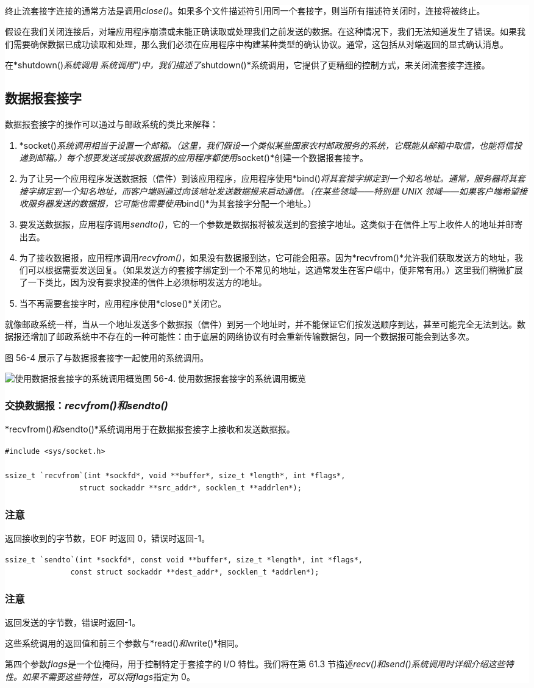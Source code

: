 终止流套接字连接的通常方法是调用*close()*。如果多个文件描述符引用同一个套接字，则当所有描述符关闭时，连接将被终止。

假设在我们关闭连接后，对端应用程序崩溃或未能正确读取或处理我们之前发送的数据。在这种情况下，我们无法知道发生了错误。如果我们需要确保数据已成功读取和处理，那么我们必须在应用程序中构建某种类型的确认协议。通常，这包括从对端返回的显式确认消息。

在*shutdown()*系统调用 系统调用")中，我们描述了*shutdown()*系统调用，它提供了更精细的控制方式，来关闭流套接字连接。

## 数据报套接字

数据报套接字的操作可以通过与邮政系统的类比来解释：

1.  *socket()*系统调用相当于设置一个邮箱。（这里，我们假设一个类似某些国家农村邮政服务的系统，它既能从邮箱中取信，也能将信投递到邮箱。）每个想要发送或接收数据报的应用程序都使用*socket()*创建一个数据报套接字。

1.  为了让另一个应用程序发送数据报（信件）到该应用程序，应用程序使用*bind()*将其套接字绑定到一个知名地址。通常，服务器将其套接字绑定到一个知名地址，而客户端则通过向该地址发送数据报来启动通信。（在某些领域——特别是 UNIX 领域——如果客户端希望接收服务器发送的数据报，它可能也需要使用*bind()*为其套接字分配一个地址。）

1.  要发送数据报，应用程序调用*sendto()*，它的一个参数是数据报将被发送到的套接字地址。这类似于在信件上写上收件人的地址并邮寄出去。

1.  为了接收数据报，应用程序调用*recvfrom()*，如果没有数据报到达，它可能会阻塞。因为*recvfrom()*允许我们获取发送方的地址，我们可以根据需要发送回复。（如果发送方的套接字绑定到一个不常见的地址，这通常发生在客户端中，便非常有用。）这里我们稍微扩展了一下类比，因为没有要求投递的信件上必须标明发送方的地址。

1.  当不再需要套接字时，应用程序使用*close()*关闭它。

就像邮政系统一样，当从一个地址发送多个数据报（信件）到另一个地址时，并不能保证它们按发送顺序到达，甚至可能完全无法到达。数据报还增加了邮政系统中不存在的一种可能性：由于底层的网络协议有时会重新传输数据包，同一个数据报可能会到达多次。

图 56-4 展示了与数据报套接字一起使用的系统调用。

![使用数据报套接字的系统调用概览](img/56-4_SOCKINTRO-datagram-overview-scale90.png.jpg)图 56-4. 使用数据报套接字的系统调用概览

### 交换数据报：*recvfrom()*和*sendto()*

*recvfrom()*和*sendto()*系统调用用于在数据报套接字上接收和发送数据报。

```
#include <sys/socket.h>

ssize_t `recvfrom`(int *sockfd*, void **buffer*, size_t *length*, int *flags*,
                 struct sockaddr **src_addr*, socklen_t **addrlen*);
```

### 注意

返回接收到的字节数，EOF 时返回 0，错误时返回-1。

```
ssize_t `sendto`(int *sockfd*, const void **buffer*, size_t *length*, int *flags*,
               const struct sockaddr **dest_addr*, socklen_t *addrlen*);
```

### 注意

返回发送的字节数，错误时返回-1。

这些系统调用的返回值和前三个参数与*read()*和*write()*相同。

第四个参数*flags*是一个位掩码，用于控制特定于套接字的 I/O 特性。我们将在第 61.3 节描述*recv()*和*send()*系统调用时详细介绍这些特性。如果不需要这些特性，可以将*flags*指定为 0。
